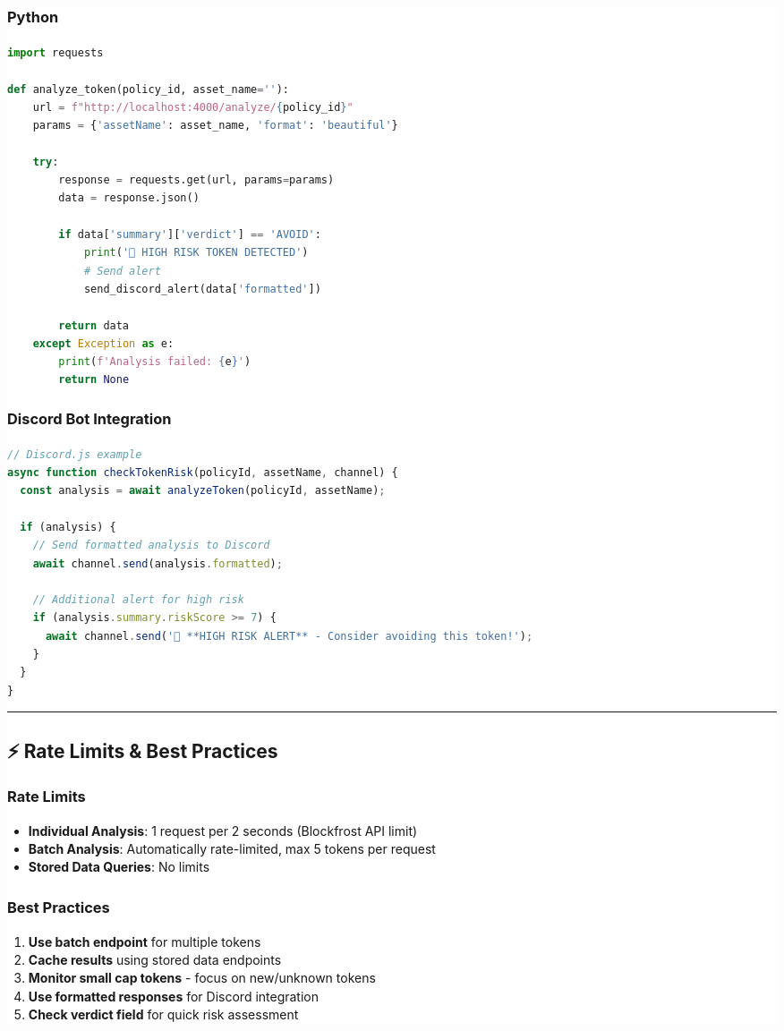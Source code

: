 ### **Python**
```python
import requests

def analyze_token(policy_id, asset_name=''):
    url = f"http://localhost:4000/analyze/{policy_id}"
    params = {'assetName': asset_name, 'format': 'beautiful'}
    
    try:
        response = requests.get(url, params=params)
        data = response.json()
        
        if data['summary']['verdict'] == 'AVOID':
            print('🚨 HIGH RISK TOKEN DETECTED')
            # Send alert
            send_discord_alert(data['formatted'])
        
        return data
    except Exception as e:
        print(f'Analysis failed: {e}')
        return None
```

### **Discord Bot Integration**
```javascript
// Discord.js example
async function checkTokenRisk(policyId, assetName, channel) {
  const analysis = await analyzeToken(policyId, assetName);
  
  if (analysis) {
    // Send formatted analysis to Discord
    await channel.send(analysis.formatted);
    
    // Additional alert for high risk
    if (analysis.summary.riskScore >= 7) {
      await channel.send('🚨 **HIGH RISK ALERT** - Consider avoiding this token!');
    }
  }
}
```

---

## ⚡ **Rate Limits & Best Practices**

### **Rate Limits**
- **Individual Analysis**: 1 request per 2 seconds (Blockfrost API limit)
- **Batch Analysis**: Automatically rate-limited, max 5 tokens per request
- **Stored Data Queries**: No limits

### **Best Practices**
1. **Use batch endpoint** for multiple tokens
2. **Cache results** using stored data endpoints
3. **Monitor small cap tokens** - focus on new/unknown tokens
4. **Use formatted responses** for Discord integration
5. **Check verdict field** for quick risk assessment

